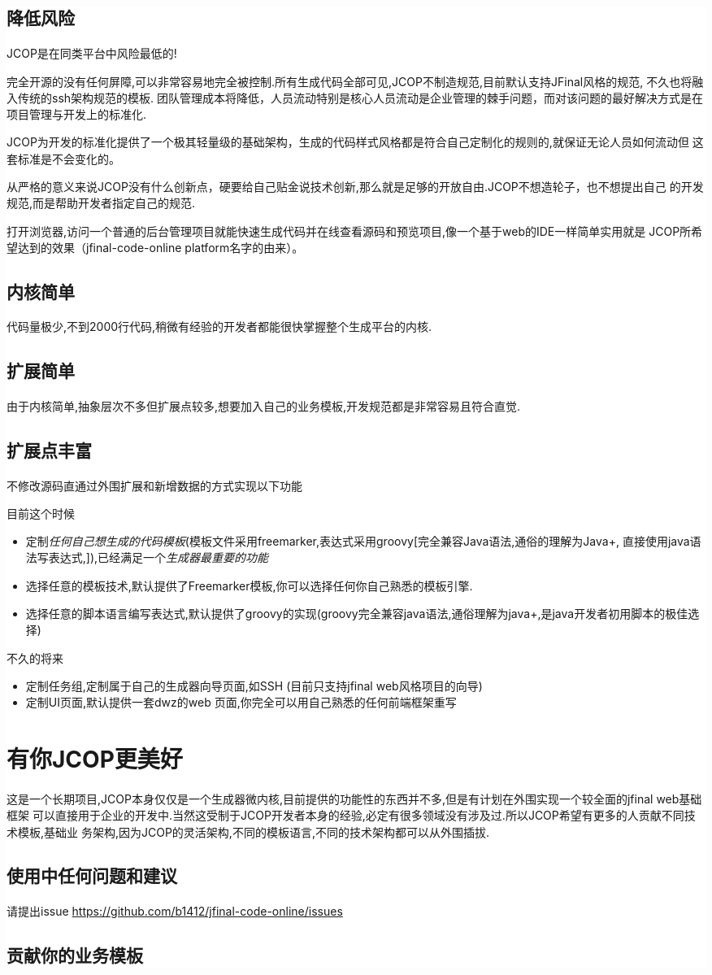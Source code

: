 降低风险
---

JCOP是在同类平台中风险最低的!

完全开源的没有任何屏障,可以非常容易地完全被控制.所有生成代码全部可见,JCOP不制造规范,目前默认支持JFinal风格的规范,
不久也将融入传统的ssh架构规范的模板.
团队管理成本将降低，人员流动特别是核心人员流动是企业管理的棘手问题，而对该问题的最好解决方式是在项目管理与开发上的标准化.

JCOP为开发的标准化提供了一个极其轻量级的基础架构，生成的代码样式风格都是符合自己定制化的规则的,就保证无论人员如何流动但
这套标准是不会变化的。

从严格的意义来说JCOP没有什么创新点，硬要给自己贴金说技术创新,那么就是足够的开放自由.JCOP不想造轮子，也不想提出自己
的开发规范,而是帮助开发者指定自己的规范.

打开浏览器,访问一个普通的后台管理项目就能快速生成代码并在线查看源码和预览项目,像一个基于web的IDE一样简单实用就是
JCOP所希望达到的效果（jfinal-code-online platform名字的由来）。

内核简单
---

代码量极少,不到2000行代码,稍微有经验的开发者都能很快掌握整个生成平台的内核.

扩展简单
---

由于内核简单,抽象层次不多但扩展点较多,想要加入自己的业务模板,开发规范都是非常容易且符合直觉.

扩展点丰富
---
不修改源码直通过外围扩展和新增数据的方式实现以下功能

目前这个时候

- 定制*任何自己想生成的代码模板*(模板文件采用freemarker,表达式采用groovy[完全兼容Java语法,通俗的理解为Java+,
直接使用java语法写表达式,]),已经满足一个*生成器最重要的功能*

- 选择任意的模板技术,默认提供了Freemarker模板,你可以选择任何你自己熟悉的模板引擎.
- 选择任意的脚本语言编写表达式,默认提供了groovy的实现(groovy完全兼容java语法,通俗理解为java+,是java开发者初用脚本的极佳选择)

不久的将来

- 定制任务组,定制属于自己的生成器向导页面,如SSH (目前只支持jfinal web风格项目的向导)
- 定制UI页面,默认提供一套dwz的web 页面,你完全可以用自己熟悉的任何前端框架重写



有你JCOP更美好
===

这是一个长期项目,JCOP本身仅仅是一个生成器微内核,目前提供的功能性的东西并不多,但是有计划在外围实现一个较全面的jfinal web基础框架
可以直接用于企业的开发中.当然这受制于JCOP开发者本身的经验,必定有很多领域没有涉及过.所以JCOP希望有更多的人贡献不同技术模板,基础业
务架构,因为JCOP的灵活架构,不同的模板语言,不同的技术架构都可以从外围插拔.

使用中任何问题和建议
---

请提出issue https://github.com/b1412/jfinal-code-online/issues

贡献你的业务模板
---

